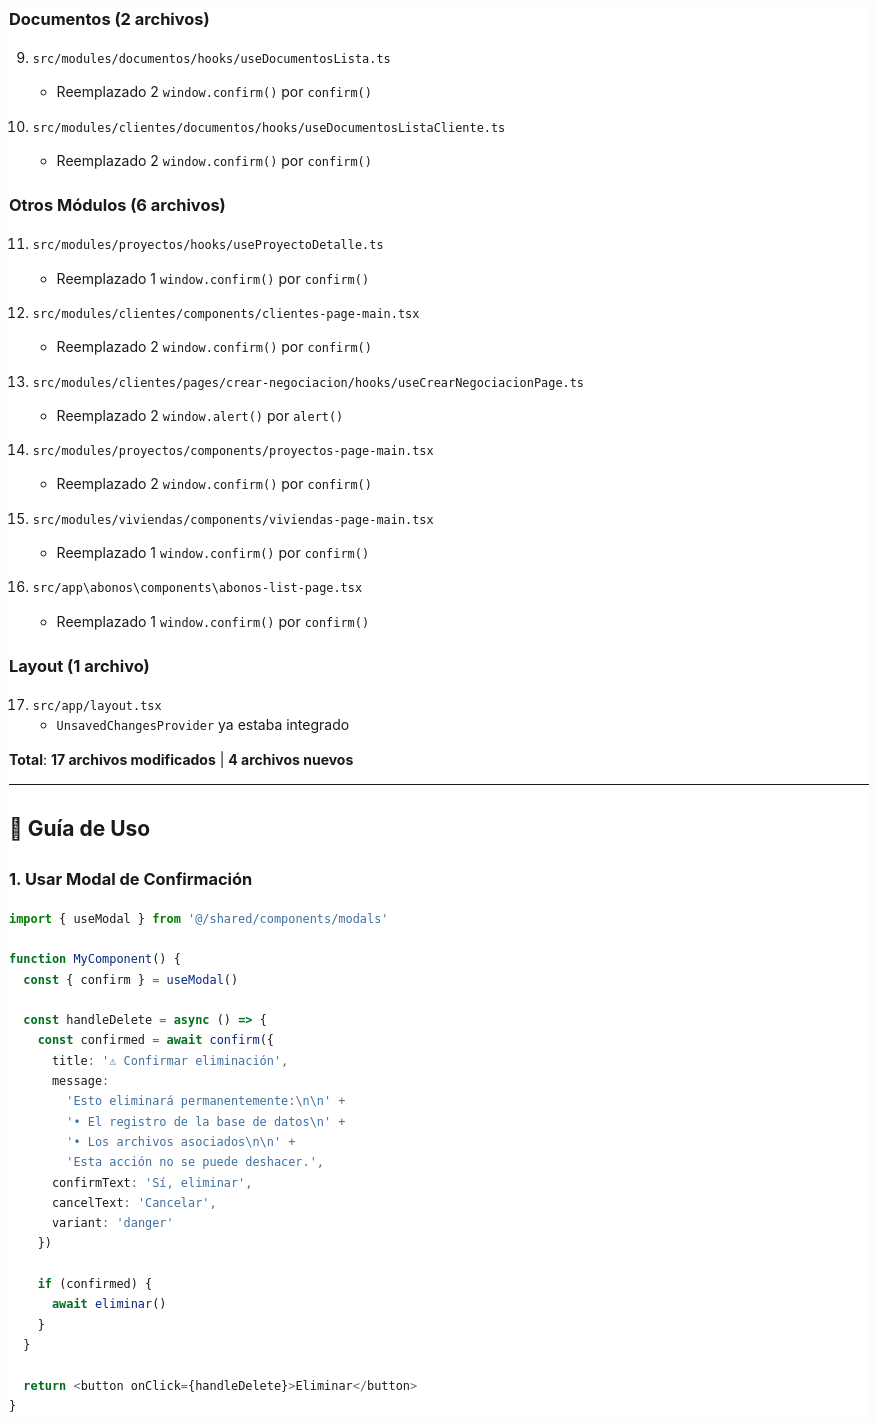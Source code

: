 ### Documentos (2 archivos)

9. `src/modules/documentos/hooks/useDocumentosLista.ts`
   - Reemplazado 2 `window.confirm()` por `confirm()`

10. `src/modules/clientes/documentos/hooks/useDocumentosListaCliente.ts`
    - Reemplazado 2 `window.confirm()` por `confirm()`

### Otros Módulos (6 archivos)

11. `src/modules/proyectos/hooks/useProyectoDetalle.ts`
    - Reemplazado 1 `window.confirm()` por `confirm()`

12. `src/modules/clientes/components/clientes-page-main.tsx`
    - Reemplazado 2 `window.confirm()` por `confirm()`

13. `src/modules/clientes/pages/crear-negociacion/hooks/useCrearNegociacionPage.ts`
    - Reemplazado 2 `window.alert()` por `alert()`

14. `src/modules/proyectos/components/proyectos-page-main.tsx`
    - Reemplazado 2 `window.confirm()` por `confirm()`

15. `src/modules/viviendas/components/viviendas-page-main.tsx`
    - Reemplazado 1 `window.confirm()` por `confirm()`

16. `src/app\abonos\components\abonos-list-page.tsx`
    - Reemplazado 1 `window.confirm()` por `confirm()`

### Layout (1 archivo)

17. `src/app/layout.tsx`
    - `UnsavedChangesProvider` ya estaba integrado

**Total**: **17 archivos modificados** | **4 archivos nuevos**

---

## 📖 Guía de Uso

### 1. Usar Modal de Confirmación

```typescript
import { useModal } from '@/shared/components/modals'

function MyComponent() {
  const { confirm } = useModal()
  
  const handleDelete = async () => {
    const confirmed = await confirm({
      title: '⚠️ Confirmar eliminación',
      message: 
        'Esto eliminará permanentemente:\n\n' +
        '• El registro de la base de datos\n' +
        '• Los archivos asociados\n\n' +
        'Esta acción no se puede deshacer.',
      confirmText: 'Sí, eliminar',
      cancelText: 'Cancelar',
      variant: 'danger'
    })
    
    if (confirmed) {
      await eliminar()
    }
  }
  
  return <button onClick={handleDelete}>Eliminar</button>
}
```